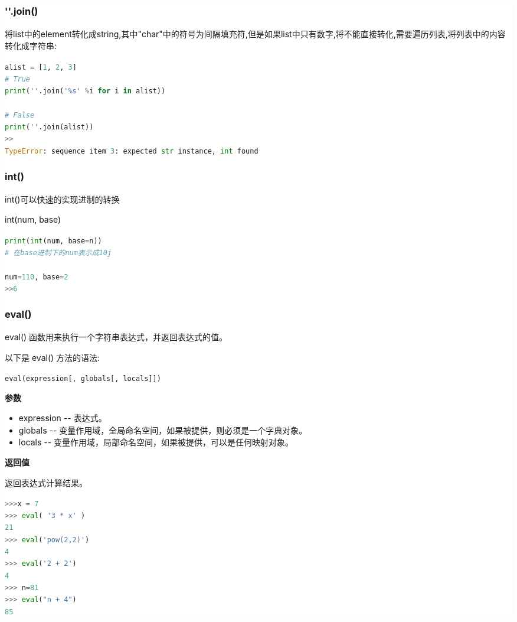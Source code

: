 ### ''.join()

将list中的element转化成string,其中"char"中的符号为间隔填充符,但是如果list中只有数字,将不能直接转化,需要遍历列表,将列表中的内容转化成字符串:

```python
alist = [1, 2, 3]
# True
print(''.join('%s' %i for i in alist))

# False
print(''.join(alist))
>>
TypeError: sequence item 3: expected str instance, int found
```

### int()

int()可以快速的实现进制的转换

int(num, base)

```python
print(int(num, base=n))
# 在base进制下的num表示成10j

num=110, base=2
>>6
```

### eval()

eval() 函数用来执行一个字符串表达式，并返回表达式的值。

以下是 eval() 方法的语法:

```
eval(expression[, globals[, locals]])
```

**参数**

- expression -- 表达式。
- globals -- 变量作用域，全局命名空间，如果被提供，则必须是一个字典对象。
- locals -- 变量作用域，局部命名空间，如果被提供，可以是任何映射对象。

**返回值**

返回表达式计算结果。

```python
>>>x = 7
>>> eval( '3 * x' )
21
>>> eval('pow(2,2)')
4
>>> eval('2 + 2')
4
>>> n=81
>>> eval("n + 4")
85
```
